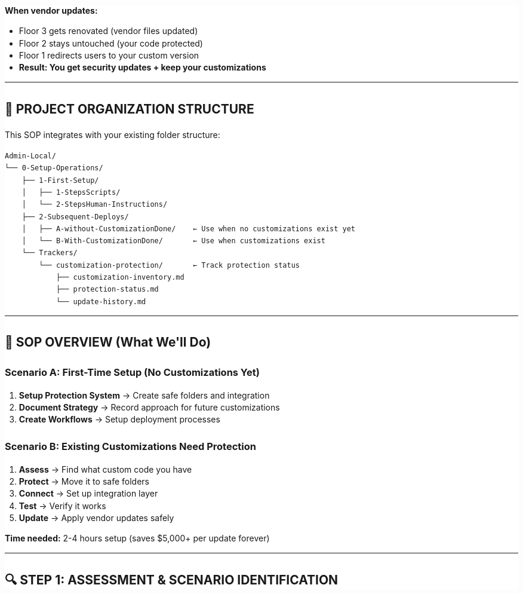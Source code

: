 **When vendor updates:**

-   Floor 3 gets renovated (vendor files updated)
-   Floor 2 stays untouched (your code protected)
-   Floor 1 redirects users to your custom version
-   **Result: You get security updates + keep your customizations**

---

## 📂 **PROJECT ORGANIZATION STRUCTURE**

This SOP integrates with your existing folder structure:

```
Admin-Local/
└── 0-Setup-Operations/
    ├── 1-First-Setup/
    │   ├── 1-StepsScripts/
    │   └── 2-StepsHuman-Instructions/
    ├── 2-Subsequent-Deploys/
    │   ├── A-without-CustomizationDone/    ← Use when no customizations exist yet
    │   └── B-With-CustomizationDone/       ← Use when customizations exist
    └── Trackers/
        └── customization-protection/       ← Track protection status
            ├── customization-inventory.md
            ├── protection-status.md
            └── update-history.md
```

---

## 🎯 **SOP OVERVIEW** (What We'll Do)

### **Scenario A: First-Time Setup (No Customizations Yet)**

1. **Setup Protection System** → Create safe folders and integration
2. **Document Strategy** → Record approach for future customizations
3. **Create Workflows** → Setup deployment processes

### **Scenario B: Existing Customizations Need Protection**

1. **Assess** → Find what custom code you have
2. **Protect** → Move it to safe folders
3. **Connect** → Set up integration layer
4. **Test** → Verify it works
5. **Update** → Apply vendor updates safely

**Time needed:** 2-4 hours setup (saves $5,000+ per update forever)

---

## 🔍 **STEP 1: ASSESSMENT & SCENARIO IDENTIFICATION**
